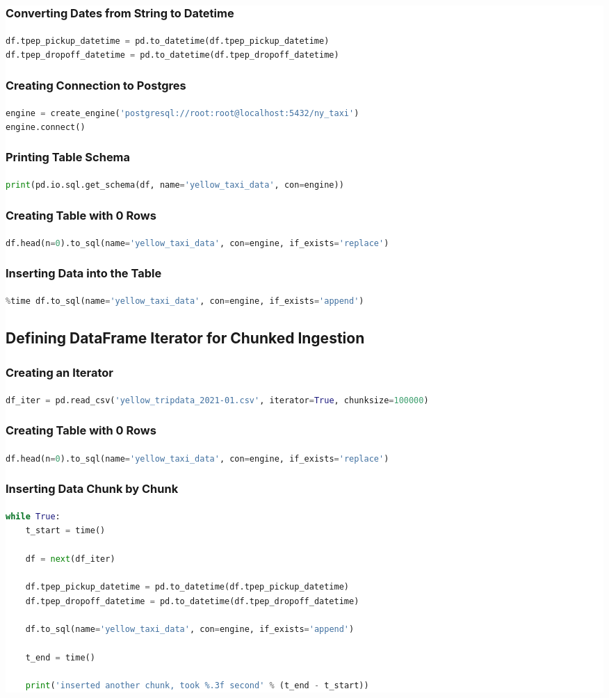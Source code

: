 ### Converting Dates from String to Datetime
```python
df.tpep_pickup_datetime = pd.to_datetime(df.tpep_pickup_datetime)
df.tpep_dropoff_datetime = pd.to_datetime(df.tpep_dropoff_datetime)
```

### Creating Connection to Postgres
```python
engine = create_engine('postgresql://root:root@localhost:5432/ny_taxi')
engine.connect()
```

### Printing Table Schema
```python
print(pd.io.sql.get_schema(df, name='yellow_taxi_data', con=engine))
```

### Creating Table with 0 Rows
```python
df.head(n=0).to_sql(name='yellow_taxi_data', con=engine, if_exists='replace')
```

### Inserting Data into the Table
```python
%time df.to_sql(name='yellow_taxi_data', con=engine, if_exists='append')
```

## Defining DataFrame Iterator for Chunked Ingestion

### Creating an Iterator
```python
df_iter = pd.read_csv('yellow_tripdata_2021-01.csv', iterator=True, chunksize=100000)
```

### Creating Table with 0 Rows
```python
df.head(n=0).to_sql(name='yellow_taxi_data', con=engine, if_exists='replace')
```

### Inserting Data Chunk by Chunk
```python
while True: 
    t_start = time()

    df = next(df_iter)

    df.tpep_pickup_datetime = pd.to_datetime(df.tpep_pickup_datetime)
    df.tpep_dropoff_datetime = pd.to_datetime(df.tpep_dropoff_datetime)
    
    df.to_sql(name='yellow_taxi_data', con=engine, if_exists='append')

    t_end = time()

    print('inserted another chunk, took %.3f second' % (t_end - t_start))
```
